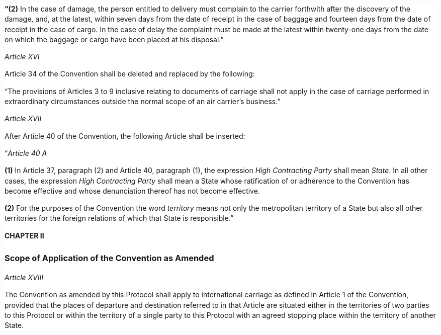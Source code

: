 

**“(2)** In the case of damage, the person entitled to delivery must complain to the carrier forthwith after the discovery of the damage, and, at the latest, within seven days from the date of receipt in the case of baggage and fourteen days from the date of receipt in the case of cargo. In the case of delay the complaint must be made at the latest within twenty-one days from the date on which the baggage or cargo have been placed at his disposal.”









*Article XVI*


Article 34 of the Convention shall be deleted and replaced by the following:



“The provisions of Articles 3 to 9 inclusive relating to documents of carriage shall not apply in the case of carriage performed in extraordinary circumstances outside the normal scope of an air carrier’s business.”







*Article XVII*


After Article 40 of the Convention, the following Article shall be inserted:



“*Article 40 A*



**(1)** In Article 37, paragraph (2) and Article 40, paragraph (1), the expression *High Contracting Party* shall mean *State*. In all other cases, the expression *High Contracting Party* shall mean a State whose ratification of or adherence to the Convention has become effective and whose denunciation thereof has not become effective.



**(2)** For the purposes of the Convention the word *territory* means not only the metropolitan territory of a State but also all other territories for the foreign relations of which that State is responsible.”







**CHAPTER II** 
### Scope of Application of the Convention as Amended


*Article XVIII*


The Convention as amended by this Protocol shall apply to international carriage as defined in Article 1 of the Convention, provided that the places of departure and destination referred to in that Article are situated either in the territories of two parties to this Protocol or within the territory of a single party to this Protocol with an agreed stopping place within the territory of another State.
